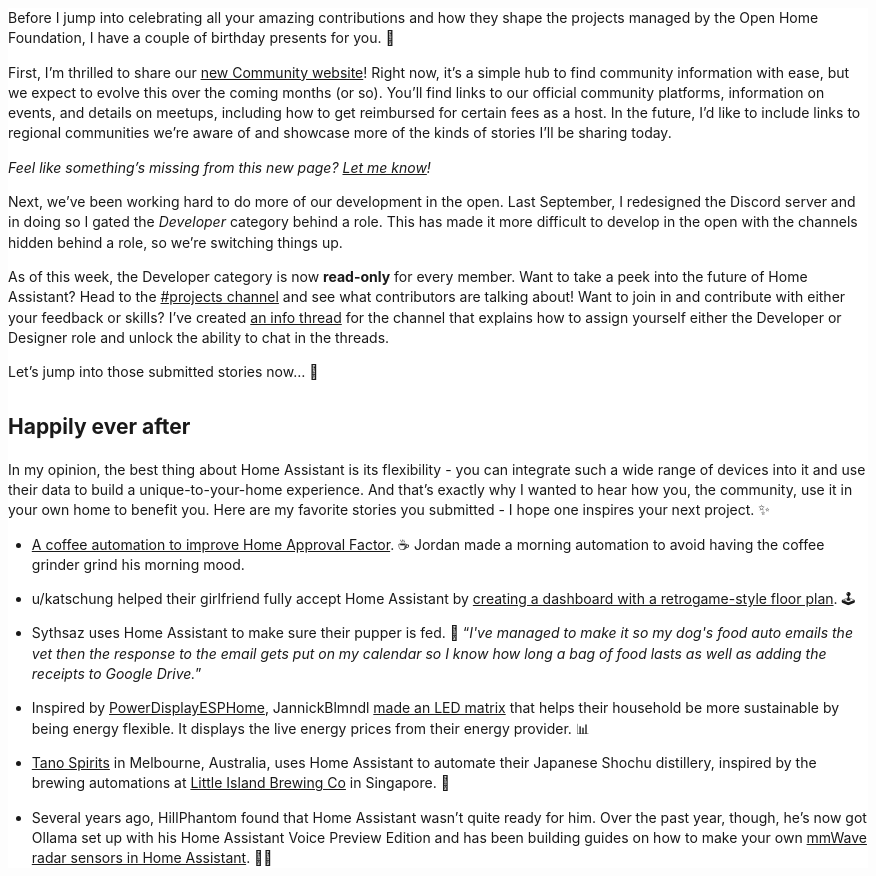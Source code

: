 Before I jump into celebrating all your amazing contributions and how they shape the projects managed by the Open Home Foundation, I have a couple of birthday presents for you. 🎁

First, I’m thrilled to share our [new Community website](/community)! Right now, it’s a simple hub to find community information with ease, but we expect to evolve this over the coming months (or so). You’ll find links to our official community platforms, information on events, and details on meetups, including how to get reimbursed for certain fees as a host. In the future, I’d like to include links to regional communities we’re aware of and showcase more of the kinds of stories I’ll be sharing today.

*Feel like something’s missing from this new page? [Let me know](mailto:community@openhomefoundation.org)!*

Next, we’ve been working hard to do more of our development in the open. Last September, I redesigned the Discord server and in doing so I gated the *Developer* category behind a role. This has made it more difficult to develop in the open with the channels hidden behind a role, so we’re switching things up.

As of this week, the Developer category is now **read-only** for every member. Want to take a peek into the future of Home Assistant? Head to the [#projects channel](https://discord.com/channels/330944238910963714/1346914401508392980) and see what contributors are talking about! Want to join in and contribute with either your feedback or skills? I’ve created [an info thread](https://discord.com/channels/330944238910963714/1346952081881436331) for the channel that explains how to assign yourself either the Developer or Designer role and unlock the ability to chat in the threads.

Let’s jump into those submitted stories now… 🤩

## Happily ever after

In my opinion, the best thing about Home Assistant is its flexibility - you can integrate such a wide range of devices into it and use their data to build a unique-to-your-home experience. And that’s exactly why I wanted to hear how you, the community, use it in your own home to benefit you. Here are my favorite stories you submitted - I hope one inspires your next project. ✨

- [A coffee automation to improve Home Approval Factor](https://jordan.roher.me/projects/home-automation/). ☕️ Jordan made a morning automation to avoid having the coffee grinder grind his morning mood.

- u/katschung helped their girlfriend fully accept Home Assistant by [creating a dashboard with a retrogame-style floor plan](https://www.reddit.com/r/homeassistant/comments/1hrkku1/pokemon_style_floorplan/). 🕹️

- Sythsaz uses Home Assistant to make sure their pupper is fed. 🐾 “*I've managed to make it so my dog's food auto emails the vet then the response to the email gets put on my calendar so I know how long a bag of food lasts as well as adding the receipts to Google Drive.*”

- Inspired by [PowerDisplayESPHome](https://github.com/johannyren/PowerDisplayESPHome/tree/main), JannickBlmndl [made an LED matrix](https://gitlab.com/JannickBlmndl/ESPHome-Dynamic-Prices-LEDMatrix) that helps their household be more sustainable by being energy flexible. It displays the live energy prices from their energy provider. 📊

- [Tano Spirits](https://www.youtube.com/@TanoSpirits) in Melbourne, Australia, uses Home Assistant to automate their Japanese Shochu distillery, inspired by the brewing automations at [Little Island Brewing Co](https://libc.co/brewing-process/) in Singapore. 🍻

- Several years ago, HillPhantom found that Home Assistant wasn’t quite ready for him. Over the past year, though, he’s now got Ollama set up with his Home Assistant Voice Preview Edition and has been building guides on how to make your own [mmWave radar sensors in Home Assistant](https://www.youtube.com/watch?v=Gb-4l93st8A). 👋🏻

